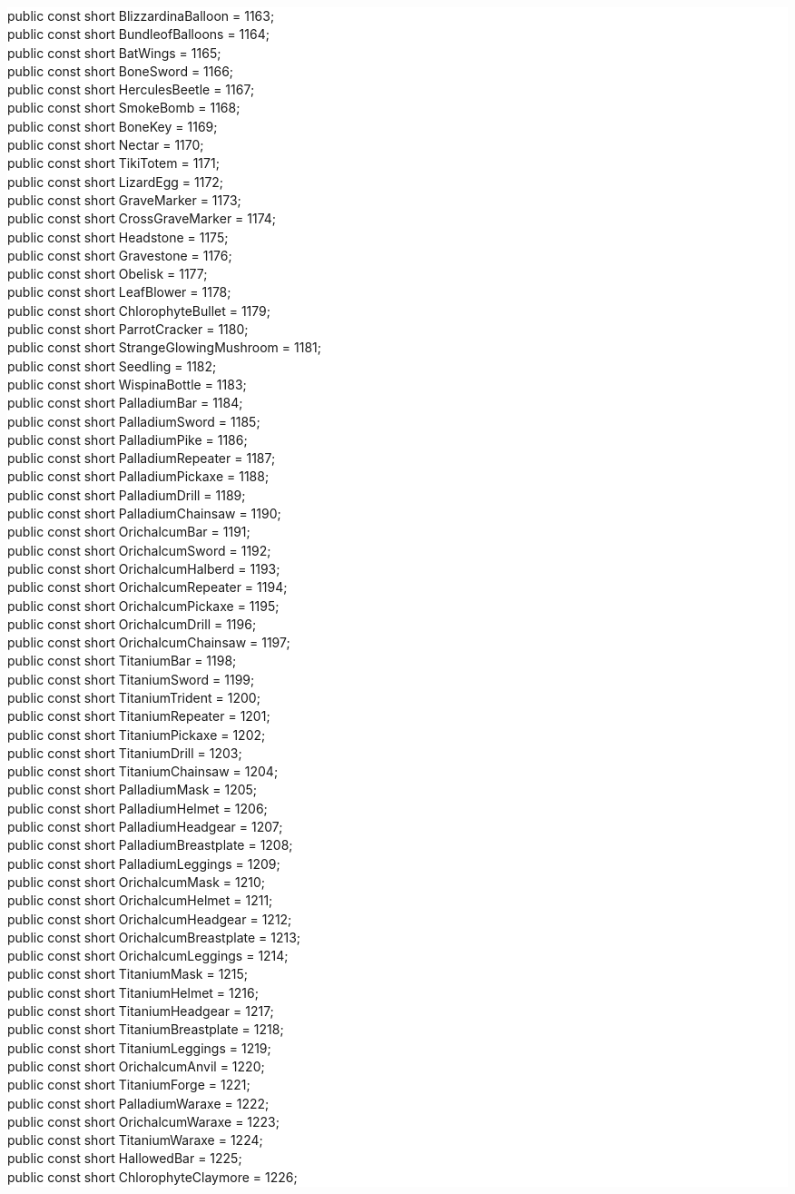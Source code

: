 public const short BlizzardinaBalloon = 1163;    
public const short BundleofBalloons = 1164;    
public const short BatWings = 1165;    
public const short BoneSword = 1166;    
public const short HerculesBeetle = 1167;    
public const short SmokeBomb = 1168;    
public const short BoneKey = 1169;    
public const short Nectar = 1170;    
public const short TikiTotem = 1171;    
public const short LizardEgg = 1172;    
public const short GraveMarker = 1173;    
public const short CrossGraveMarker = 1174;    
public const short Headstone = 1175;    
public const short Gravestone = 1176;    
public const short Obelisk = 1177;    
public const short LeafBlower = 1178;    
public const short ChlorophyteBullet = 1179;    
public const short ParrotCracker = 1180;    
public const short StrangeGlowingMushroom = 1181;    
public const short Seedling = 1182;    
public const short WispinaBottle = 1183;    
public const short PalladiumBar = 1184;    
public const short PalladiumSword = 1185;    
public const short PalladiumPike = 1186;    
public const short PalladiumRepeater = 1187;    
public const short PalladiumPickaxe = 1188;    
public const short PalladiumDrill = 1189;    
public const short PalladiumChainsaw = 1190;    
public const short OrichalcumBar = 1191;    
public const short OrichalcumSword = 1192;    
public const short OrichalcumHalberd = 1193;    
public const short OrichalcumRepeater = 1194;    
public const short OrichalcumPickaxe = 1195;    
public const short OrichalcumDrill = 1196;    
public const short OrichalcumChainsaw = 1197;    
public const short TitaniumBar = 1198;    
public const short TitaniumSword = 1199;    
public const short TitaniumTrident = 1200;    
public const short TitaniumRepeater = 1201;    
public const short TitaniumPickaxe = 1202;    
public const short TitaniumDrill = 1203;    
public const short TitaniumChainsaw = 1204;    
public const short PalladiumMask = 1205;    
public const short PalladiumHelmet = 1206;    
public const short PalladiumHeadgear = 1207;    
public const short PalladiumBreastplate = 1208;    
public const short PalladiumLeggings = 1209;    
public const short OrichalcumMask = 1210;    
public const short OrichalcumHelmet = 1211;    
public const short OrichalcumHeadgear = 1212;    
public const short OrichalcumBreastplate = 1213;    
public const short OrichalcumLeggings = 1214;    
public const short TitaniumMask = 1215;    
public const short TitaniumHelmet = 1216;    
public const short TitaniumHeadgear = 1217;    
public const short TitaniumBreastplate = 1218;    
public const short TitaniumLeggings = 1219;    
public const short OrichalcumAnvil = 1220;    
public const short TitaniumForge = 1221;    
public const short PalladiumWaraxe = 1222;    
public const short OrichalcumWaraxe = 1223;    
public const short TitaniumWaraxe = 1224;    
public const short HallowedBar = 1225;    
public const short ChlorophyteClaymore = 1226;    